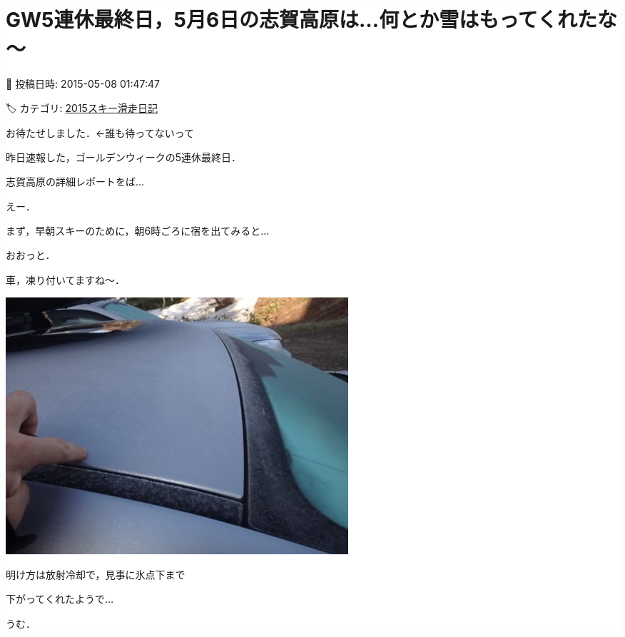 # GW5連休最終日，5月6日の志賀高原は…何とか雪はもってくれたな～

📅 投稿日時: 2015-05-08 01:47:47

🏷️ カテゴリ: [2015スキー滑走日記](c09ea645cfc085f86dfcd80f49599dd89.md)

お待たせしました．←誰も待ってないって


昨日速報した，ゴールデンウィークの5連休最終日．


志賀高原の詳細レポートをば…





えー．


まず，早朝スキーのために，朝6時ごろに宿を出てみると…


おおっと．


車，凍り付いてますね～．




![7ff2b1ceec718622542f0f9ffbef6e51.jpg](images/7ff2b1ceec718622542f0f9ffbef6e51.jpg)




明け方は放射冷却で，見事に氷点下まで


下がってくれたようで…


うむ．
